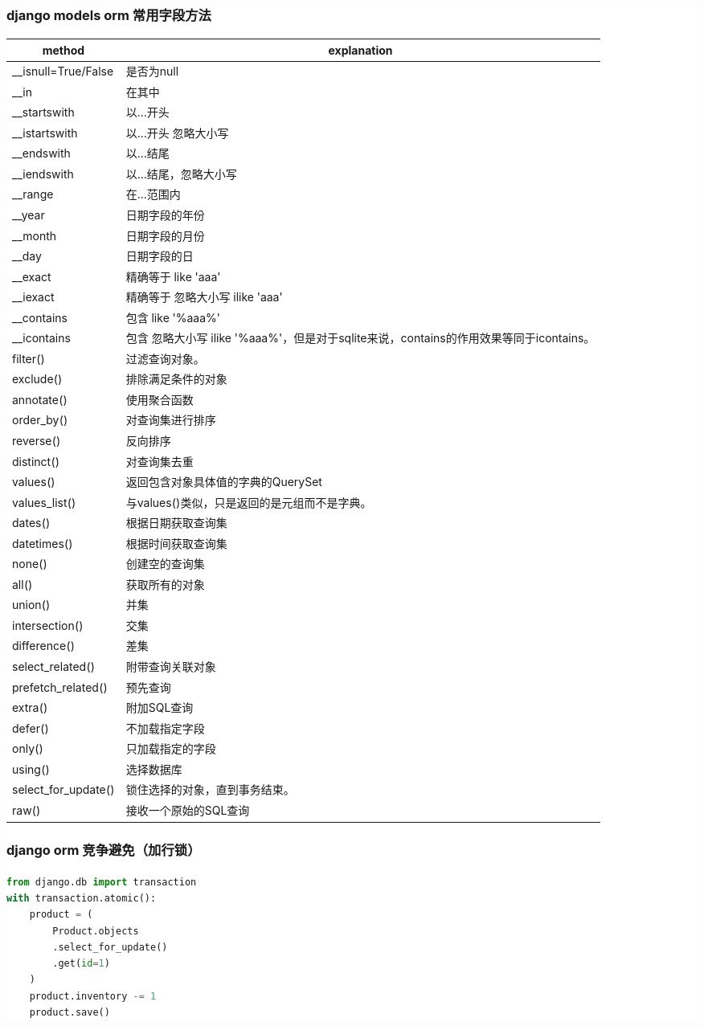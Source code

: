 
### django models orm 常用字段方法
method | explanation
-|-|
__isnull=True/False | 是否为null
__in                | 在其中
__startswith        | 以…开头
__istartswith       | 以…开头 忽略大小写
__endswith          | 以…结尾
__iendswith         | 以…结尾，忽略大小写
__range             | 在…范围内
__year              | 日期字段的年份
__month             | 日期字段的月份
__day               | 日期字段的日
__exact             | 精确等于 like 'aaa'
__iexact            | 精确等于 忽略大小写 ilike 'aaa'
__contains          | 包含 like '%aaa%'
__icontains         | 包含 忽略大小写 ilike '%aaa%'，但是对于sqlite来说，contains的作用效果等同于icontains。
filter()            | 过滤查询对象。
exclude()           | 排除满足条件的对象
annotate()          | 使用聚合函数
order_by()          | 对查询集进行排序
reverse()           | 反向排序
distinct()          | 对查询集去重
values()            | 返回包含对象具体值的字典的QuerySet
values_list()       | 与values()类似，只是返回的是元组而不是字典。
dates()             | 根据日期获取查询集
datetimes()         | 根据时间获取查询集
none()              | 创建空的查询集
all()               | 获取所有的对象
union()             | 并集
intersection()      | 交集
difference()        | 差集
select_related()    | 附带查询关联对象
prefetch_related()  | 预先查询
extra()             | 附加SQL查询
defer()             | 不加载指定字段
only()              | 只加载指定的字段
using()             | 选择数据库
select_for_update() | 锁住选择的对象，直到事务结束。
raw()               | 接收一个原始的SQL查询

### django orm 竞争避免（加行锁）
```python
from django.db import transaction
with transaction.atomic():
    product = (
        Product.objects
        .select_for_update()
        .get(id=1)
    )
    product.inventory -= 1
    product.save()
```
